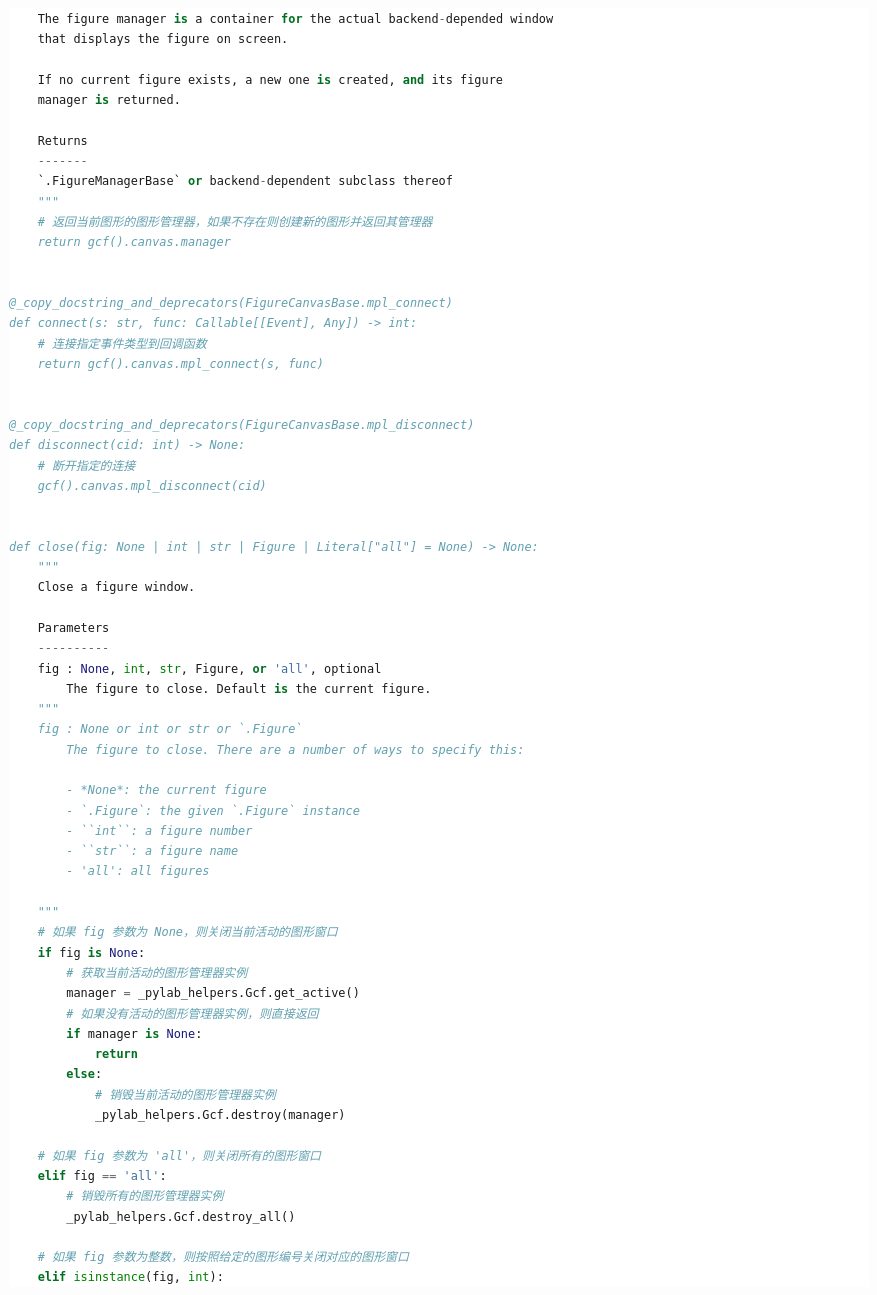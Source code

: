 ```py
    The figure manager is a container for the actual backend-depended window
    that displays the figure on screen.

    If no current figure exists, a new one is created, and its figure
    manager is returned.

    Returns
    -------
    `.FigureManagerBase` or backend-dependent subclass thereof
    """
    # 返回当前图形的图形管理器，如果不存在则创建新的图形并返回其管理器
    return gcf().canvas.manager


@_copy_docstring_and_deprecators(FigureCanvasBase.mpl_connect)
def connect(s: str, func: Callable[[Event], Any]) -> int:
    # 连接指定事件类型到回调函数
    return gcf().canvas.mpl_connect(s, func)


@_copy_docstring_and_deprecators(FigureCanvasBase.mpl_disconnect)
def disconnect(cid: int) -> None:
    # 断开指定的连接
    gcf().canvas.mpl_disconnect(cid)


def close(fig: None | int | str | Figure | Literal["all"] = None) -> None:
    """
    Close a figure window.

    Parameters
    ----------
    fig : None, int, str, Figure, or 'all', optional
        The figure to close. Default is the current figure.
    """
    fig : None or int or str or `.Figure`
        The figure to close. There are a number of ways to specify this:

        - *None*: the current figure
        - `.Figure`: the given `.Figure` instance
        - ``int``: a figure number
        - ``str``: a figure name
        - 'all': all figures

    """
    # 如果 fig 参数为 None，则关闭当前活动的图形窗口
    if fig is None:
        # 获取当前活动的图形管理器实例
        manager = _pylab_helpers.Gcf.get_active()
        # 如果没有活动的图形管理器实例，则直接返回
        if manager is None:
            return
        else:
            # 销毁当前活动的图形管理器实例
            _pylab_helpers.Gcf.destroy(manager)
    
    # 如果 fig 参数为 'all'，则关闭所有的图形窗口
    elif fig == 'all':
        # 销毁所有的图形管理器实例
        _pylab_helpers.Gcf.destroy_all()
    
    # 如果 fig 参数为整数，则按照给定的图形编号关闭对应的图形窗口
    elif isinstance(fig, int):
```